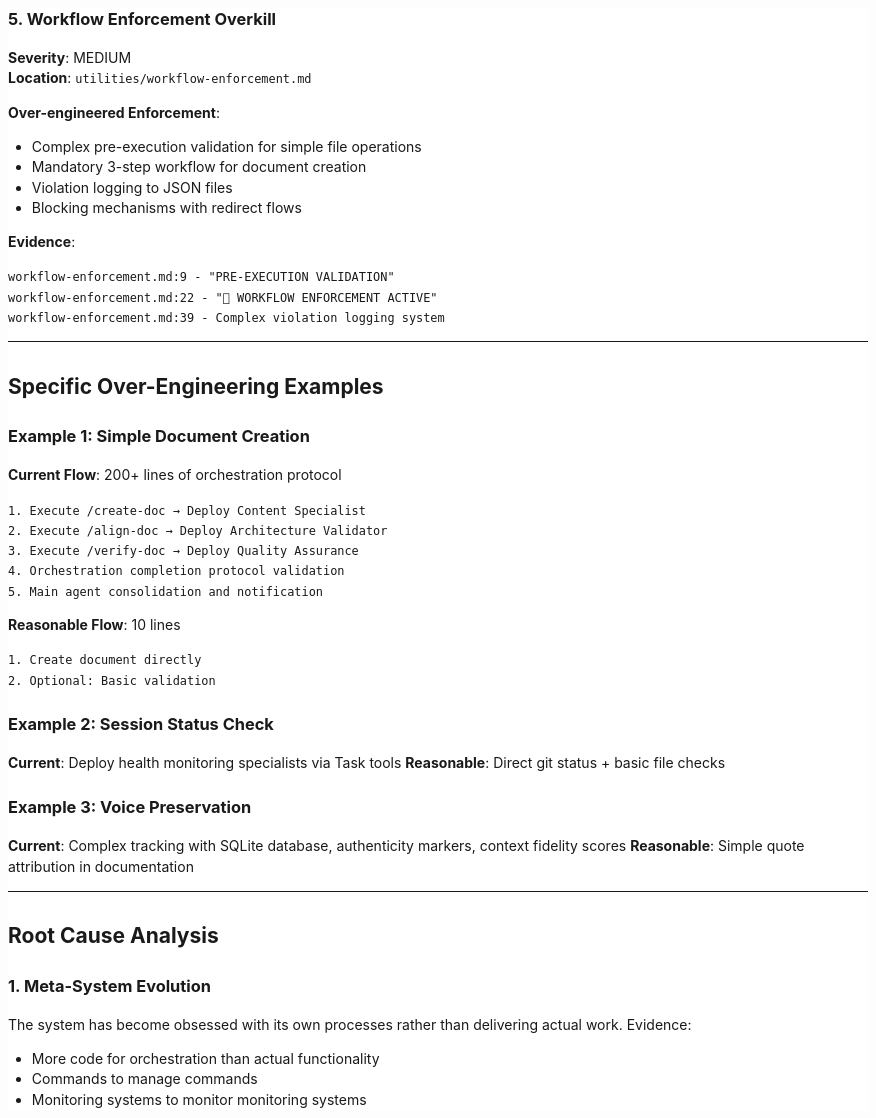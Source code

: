 ### 5. Workflow Enforcement Overkill
**Severity**: MEDIUM  
**Location**: `utilities/workflow-enforcement.md`

**Over-engineered Enforcement**:
- Complex pre-execution validation for simple file operations
- Mandatory 3-step workflow for document creation
- Violation logging to JSON files
- Blocking mechanisms with redirect flows

**Evidence**:
```markdown
workflow-enforcement.md:9 - "PRE-EXECUTION VALIDATION"
workflow-enforcement.md:22 - "🚫 WORKFLOW ENFORCEMENT ACTIVE"
workflow-enforcement.md:39 - Complex violation logging system
```

---

## Specific Over-Engineering Examples

### Example 1: Simple Document Creation
**Current Flow**: 200+ lines of orchestration protocol
```
1. Execute /create-doc → Deploy Content Specialist
2. Execute /align-doc → Deploy Architecture Validator  
3. Execute /verify-doc → Deploy Quality Assurance
4. Orchestration completion protocol validation
5. Main agent consolidation and notification
```

**Reasonable Flow**: 10 lines
```
1. Create document directly
2. Optional: Basic validation
```

### Example 2: Session Status Check
**Current**: Deploy health monitoring specialists via Task tools
**Reasonable**: Direct git status + basic file checks

### Example 3: Voice Preservation
**Current**: Complex tracking with SQLite database, authenticity markers, context fidelity scores
**Reasonable**: Simple quote attribution in documentation

---

## Root Cause Analysis

### 1. Meta-System Evolution
The system has become obsessed with its own processes rather than delivering actual work. Evidence:
- More code for orchestration than actual functionality
- Commands to manage commands
- Monitoring systems to monitor monitoring systems
